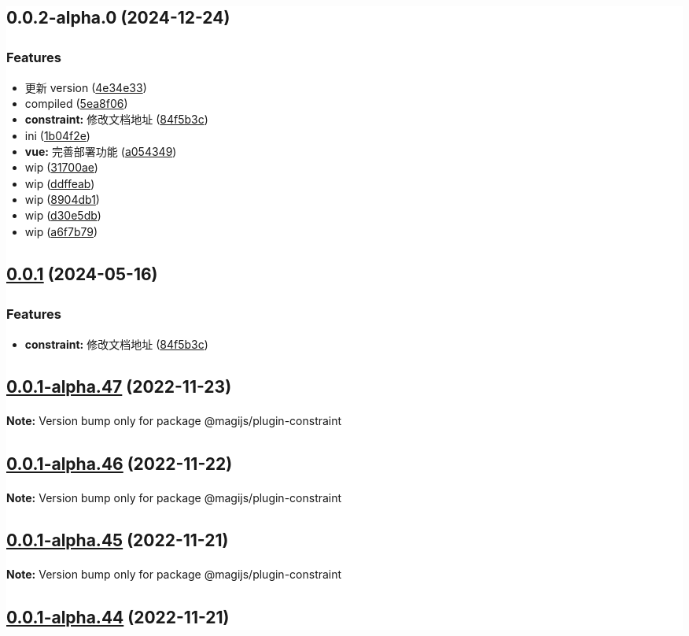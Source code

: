## 0.0.2-alpha.0 (2024-12-24)

### Features

- 更新 version ([4e34e33](https://github.com/edison-hm/magijs/commit/4e34e33abb9d44053fb832116ee9f42f8a267083))
- compiled ([5ea8f06](https://github.com/edison-hm/magijs/commit/5ea8f065dac7e5ebabc58b0ba4ce7eff9a9903ba))
- **constraint:** 修改文档地址 ([84f5b3c](https://github.com/edison-hm/magijs/commit/84f5b3c96b52d91cc569f3727f0573db91a7ddb1))
- ini ([1b04f2e](https://github.com/edison-hm/magijs/commit/1b04f2ef98c98cf43e94051c0933c95e3fe682f6))
- **vue:** 完善部署功能 ([a054349](https://github.com/edison-hm/magijs/commit/a054349a3660b3a507e01e45dd31e342a3468c8e))
- wip ([31700ae](https://github.com/edison-hm/magijs/commit/31700aec0991ba336a36e5ffeaef8a2fbaf50d23))
- wip ([ddffeab](https://github.com/edison-hm/magijs/commit/ddffeaba510af1a8c1b5b4c1805a2f05b1ac96f3))
- wip ([8904db1](https://github.com/edison-hm/magijs/commit/8904db1fa6efed268c98233ac54076f36092fb3d))
- wip ([d30e5db](https://github.com/edison-hm/magijs/commit/d30e5db73b48cd1147969835a45a784a464cbdb1))
- wip ([a6f7b79](https://github.com/edison-hm/magijs/commit/a6f7b79875033eea566ea1d37a346c18a436c123))

## [0.0.1](https://github.com/stbui/magijs/compare/v0.0.1-alpha.48...v0.0.1) (2024-05-16)

### Features

- **constraint:** 修改文档地址 ([84f5b3c](https://github.com/stbui/magijs/commit/84f5b3c96b52d91cc569f3727f0573db91a7ddb1))

## [0.0.1-alpha.47](https://github.com/stbui/magijs/compare/v0.0.1-alpha.46...v0.0.1-alpha.47) (2022-11-23)

**Note:** Version bump only for package @magijs/plugin-constraint

## [0.0.1-alpha.46](https://github.com/stbui/magijs/compare/v0.0.1-alpha.45...v0.0.1-alpha.46) (2022-11-22)

**Note:** Version bump only for package @magijs/plugin-constraint

## [0.0.1-alpha.45](https://github.com/stbui/magijs/compare/v0.0.1-alpha.44...v0.0.1-alpha.45) (2022-11-21)

**Note:** Version bump only for package @magijs/plugin-constraint

## [0.0.1-alpha.44](https://github.com/stbui/magijs/compare/v0.0.1-alpha.38...v0.0.1-alpha.44) (2022-11-21)
